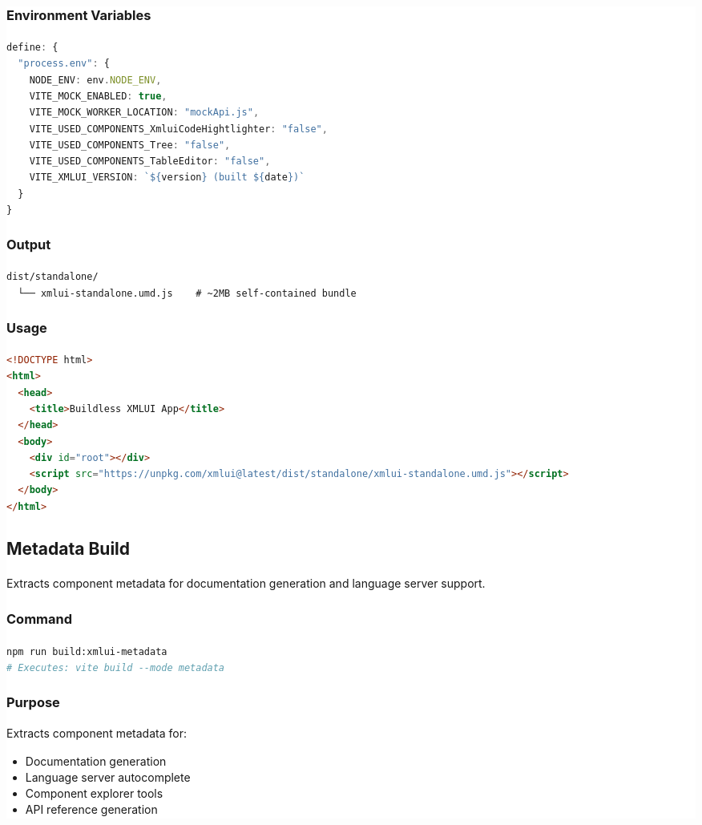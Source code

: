 ### Environment Variables

```typescript
define: {
  "process.env": {
    NODE_ENV: env.NODE_ENV,
    VITE_MOCK_ENABLED: true,
    VITE_MOCK_WORKER_LOCATION: "mockApi.js",
    VITE_USED_COMPONENTS_XmluiCodeHightlighter: "false",
    VITE_USED_COMPONENTS_Tree: "false",
    VITE_USED_COMPONENTS_TableEditor: "false",
    VITE_XMLUI_VERSION: `${version} (built ${date})`
  }
}
```

### Output

```
dist/standalone/
  └── xmlui-standalone.umd.js    # ~2MB self-contained bundle
```

### Usage

```html
<!DOCTYPE html>
<html>
  <head>
    <title>Buildless XMLUI App</title>
  </head>
  <body>
    <div id="root"></div>
    <script src="https://unpkg.com/xmlui@latest/dist/standalone/xmlui-standalone.umd.js"></script>
  </body>
</html>
```

## Metadata Build

Extracts component metadata for documentation generation and language server support.

### Command

```bash
npm run build:xmlui-metadata
# Executes: vite build --mode metadata
```

### Purpose

Extracts component metadata for:
- Documentation generation
- Language server autocomplete
- Component explorer tools
- API reference generation
